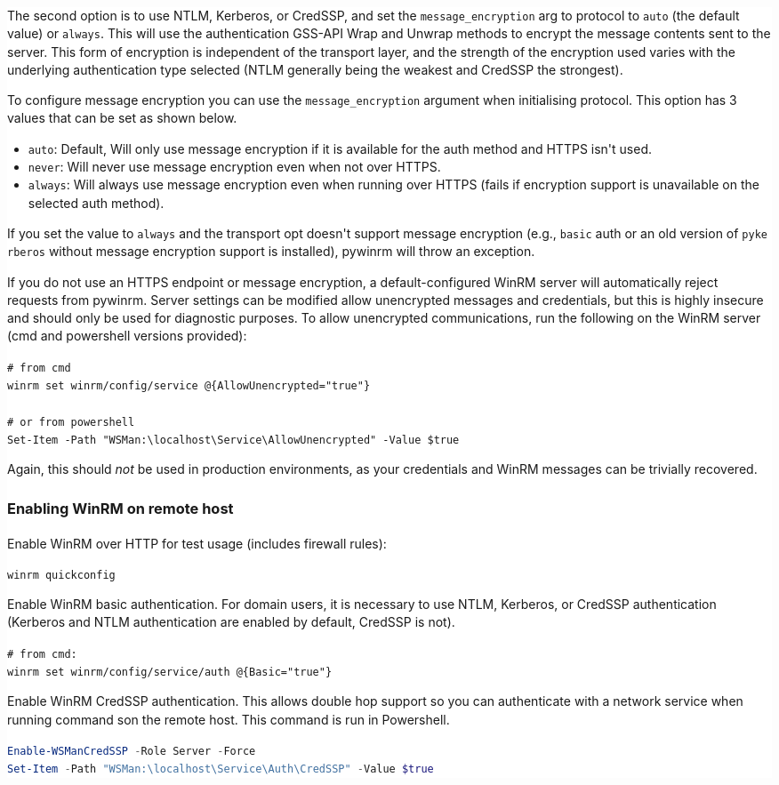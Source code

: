 The second option is to use NTLM, Kerberos, or CredSSP, and set the `message_encryption`
arg to protocol to `auto` (the default value) or `always`. This will use the authentication GSS-API
Wrap and Unwrap methods to encrypt the message contents sent to
the server. This form of encryption is independent of the transport layer, and the strength of the encryption
used varies with the underlying authentication type selected (NTLM generally being the weakest and CredSSP the
strongest).

To configure message encryption you can use the `message_encryption` argument
when initialising protocol. This option has 3 values that can be set as shown
below.

* `auto`: Default, Will only use message encryption if it is available for the auth method and HTTPS isn't used.
* `never`: Will never use message encryption even when not over HTTPS.
* `always`: Will always use message encryption even when running over HTTPS (fails if encryption support is unavailable on the selected auth method).

If you set the value to `always` and the transport opt doesn't support message
encryption (e.g., `basic` auth or an old version of `pykerberos` without message
encryption support is installed), pywinrm will throw an exception.

If you do not use an HTTPS endpoint or message encryption, a default-configured WinRM
server will automatically reject requests from pywinrm. Server settings can be modified
allow unencrypted messages and credentials, but this is highly
insecure and should only be used for diagnostic purposes. To allow unencrypted communications,
run the following on the WinRM server (cmd and powershell versions provided):

```
# from cmd
winrm set winrm/config/service @{AllowUnencrypted="true"}

# or from powershell
Set-Item -Path "WSMan:\localhost\Service\AllowUnencrypted" -Value $true
```

Again, this should *not* be used in production environments, as your credentials and WinRM
messages can be trivially recovered.


### Enabling WinRM on remote host
Enable WinRM over HTTP for test usage (includes firewall rules):
```
winrm quickconfig
```

Enable WinRM basic authentication. For domain users, it is necessary to use NTLM, Kerberos, or CredSSP authentication (Kerberos and NTLM authentication are enabled by default, CredSSP is not).
```
# from cmd:
winrm set winrm/config/service/auth @{Basic="true"}
```

Enable WinRM CredSSP authentication. This allows double hop support so you can authenticate with a network service when running command son the remote host. This command is run in Powershell.
```powershell
Enable-WSManCredSSP -Role Server -Force
Set-Item -Path "WSMan:\localhost\Service\Auth\CredSSP" -Value $true
```
